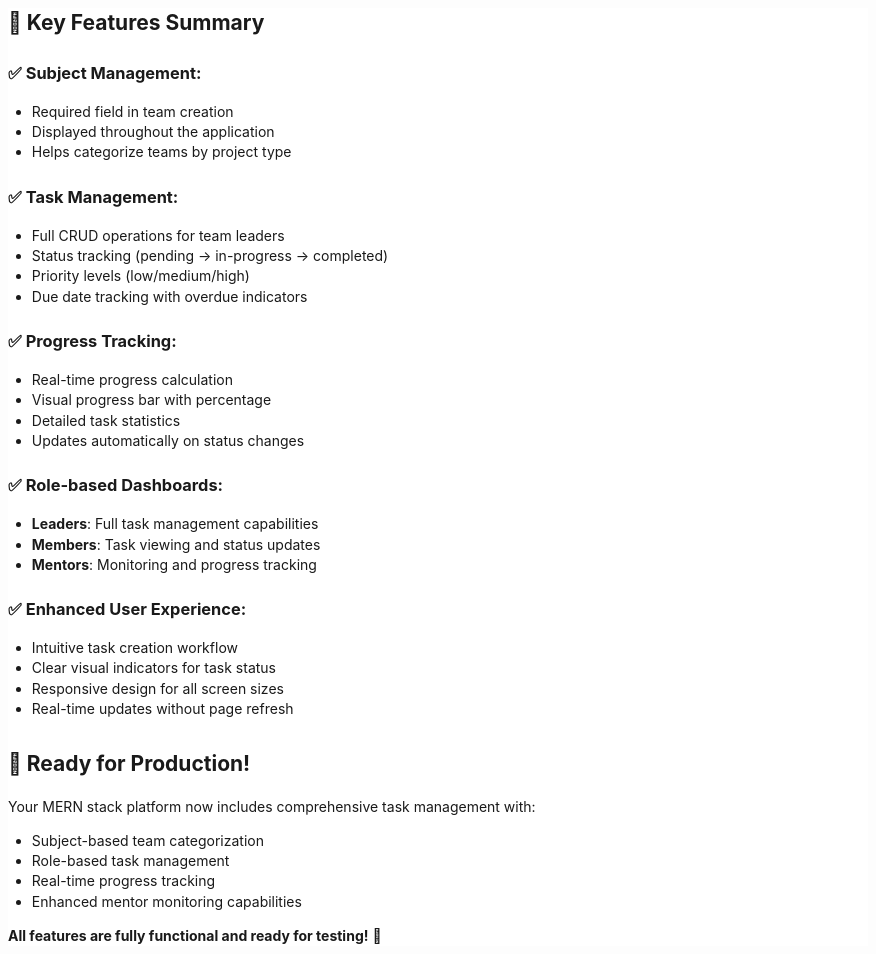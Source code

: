 ## 🎯 Key Features Summary

### ✅ Subject Management:
- Required field in team creation
- Displayed throughout the application
- Helps categorize teams by project type

### ✅ Task Management:
- Full CRUD operations for team leaders
- Status tracking (pending → in-progress → completed)
- Priority levels (low/medium/high)
- Due date tracking with overdue indicators

### ✅ Progress Tracking:
- Real-time progress calculation
- Visual progress bar with percentage
- Detailed task statistics
- Updates automatically on status changes

### ✅ Role-based Dashboards:
- **Leaders**: Full task management capabilities
- **Members**: Task viewing and status updates
- **Mentors**: Monitoring and progress tracking

### ✅ Enhanced User Experience:
- Intuitive task creation workflow
- Clear visual indicators for task status
- Responsive design for all screen sizes
- Real-time updates without page refresh

## 🚀 Ready for Production!

Your MERN stack platform now includes comprehensive task management with:
- Subject-based team categorization
- Role-based task management
- Real-time progress tracking
- Enhanced mentor monitoring capabilities

**All features are fully functional and ready for testing!** 🎉
